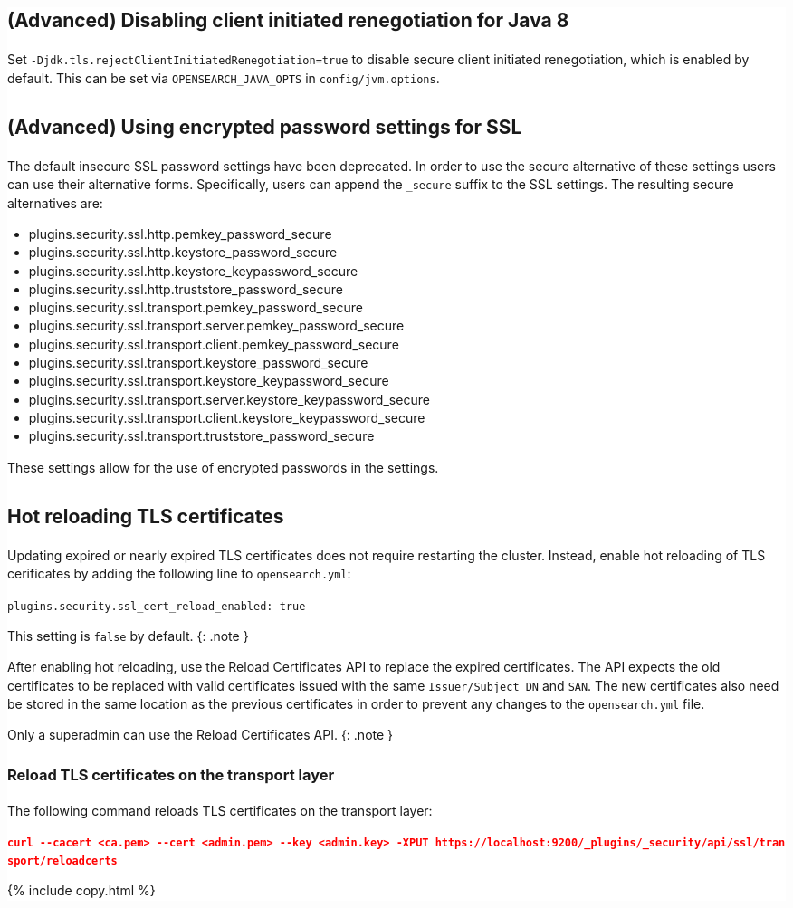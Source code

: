 ## (Advanced) Disabling client initiated renegotiation for Java 8

Set `-Djdk.tls.rejectClientInitiatedRenegotiation=true` to disable secure client initiated renegotiation, which is enabled by default. This can be set via `OPENSEARCH_JAVA_OPTS` in `config/jvm.options`.

## (Advanced) Using encrypted password settings for SSL

The default insecure SSL password settings have been deprecated. In order to use the secure alternative of these settings users can use their alternative forms. Specifically, users can append the `_secure` suffix to the SSL settings. The resulting secure alternatives are:

* plugins.security.ssl.http.pemkey_password_secure
* plugins.security.ssl.http.keystore_password_secure
* plugins.security.ssl.http.keystore_keypassword_secure
* plugins.security.ssl.http.truststore_password_secure
* plugins.security.ssl.transport.pemkey_password_secure
* plugins.security.ssl.transport.server.pemkey_password_secure
* plugins.security.ssl.transport.client.pemkey_password_secure
* plugins.security.ssl.transport.keystore_password_secure
* plugins.security.ssl.transport.keystore_keypassword_secure
* plugins.security.ssl.transport.server.keystore_keypassword_secure
* plugins.security.ssl.transport.client.keystore_keypassword_secure
* plugins.security.ssl.transport.truststore_password_secure

These settings allow for the use of encrypted passwords in the settings.

## Hot reloading TLS certificates

Updating expired or nearly expired TLS certificates does not require restarting the cluster. Instead, enable hot reloading of TLS cerificates by adding the following line to `opensearch.yml`:


`plugins.security.ssl_cert_reload_enabled: true`

This setting is `false` by default.
{: .note }

After enabling hot reloading, use the Reload Certificates API to replace the expired certificates. The API expects the old certificates to be replaced with valid certificates issued with the same `Issuer/Subject DN` and `SAN`. The new certificates also need be stored in the same location as the previous certificates in order to prevent any changes to the `opensearch.yml` file. 

Only a [superadmin]({{site.url}}{{site.baseurl}}/security/configuration/tls/#configuring-admin-certificates) can use the Reload Certificates API.
{: .note }

### Reload TLS certificates on the transport layer
 The following command reloads TLS certificates on the transport layer:
  
  ```json
  curl --cacert <ca.pem> --cert <admin.pem> --key <admin.key> -XPUT https://localhost:9200/_plugins/_security/api/ssl/transport/reloadcerts
  ```
  {% include copy.html %}
